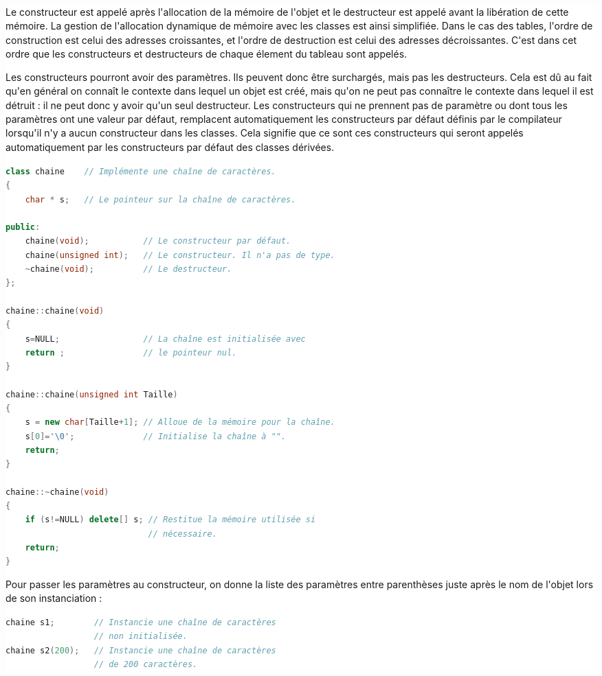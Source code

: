 Le constructeur est appelé après l'allocation de la mémoire de l'objet et le
destructeur est appelé avant la libération de cette mémoire. La gestion de
l'allocation dynamique de mémoire avec les classes est ainsi simplifiée. Dans le
cas des tables, l'ordre de construction est celui des adresses croissantes, et
l'ordre de destruction est celui des adresses décroissantes. C'est dans cet
ordre que les constructeurs et destructeurs de chaque élement du tableau sont
appelés. 

Les constructeurs pourront avoir des paramètres. Ils peuvent donc être
surchargés, mais pas les destructeurs. Cela est dû au fait qu'en général on
connaît le contexte dans lequel un objet est créé, mais qu'on ne peut pas
connaître le contexte dans lequel il est détruit : il ne peut donc y avoir qu'un
seul destructeur. Les constructeurs qui ne prennent pas de paramètre ou dont
tous les paramètres ont une valeur par défaut, remplacent automatiquement les
constructeurs par défaut définis par le compilateur lorsqu'il n'y a aucun
constructeur dans les classes. Cela signifie que ce sont ces constructeurs qui
seront appelés automatiquement par les constructeurs par défaut des classes
dérivées. 

```cpp
class chaine    // Implémente une chaîne de caractères.
{
    char * s;   // Le pointeur sur la chaîne de caractères.
 
public:
    chaine(void);           // Le constructeur par défaut.
    chaine(unsigned int);   // Le constructeur. Il n'a pas de type.
    ~chaine(void);          // Le destructeur.
};
 
chaine::chaine(void)
{
    s=NULL;                 // La chaîne est initialisée avec
    return ;                // le pointeur nul.
}
 
chaine::chaine(unsigned int Taille)
{
    s = new char[Taille+1]; // Alloue de la mémoire pour la chaîne.
    s[0]='\0';              // Initialise la chaîne à "".
    return;
}
 
chaine::~chaine(void)
{
    if (s!=NULL) delete[] s; // Restitue la mémoire utilisée si
                             // nécessaire.
    return;
}
```

Pour passer les paramètres au constructeur, on donne la liste des paramètres
entre parenthèses juste après le nom de l'objet lors de son instanciation : 
```cpp
chaine s1;        // Instancie une chaîne de caractères
                  // non initialisée.
chaine s2(200);   // Instancie une chaîne de caractères
                  // de 200 caractères.
```

